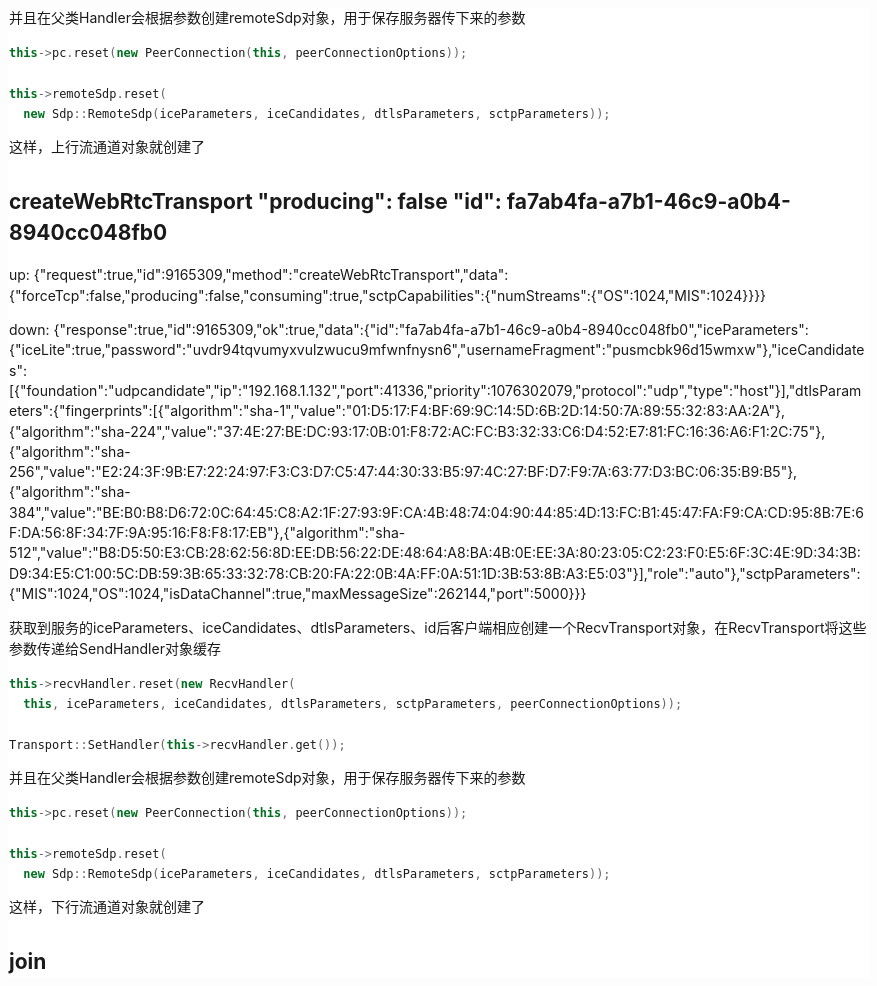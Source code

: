 并且在父类Handler会根据参数创建remoteSdp对象，用于保存服务器传下来的参数

```c++
this->pc.reset(new PeerConnection(this, peerConnectionOptions));

this->remoteSdp.reset(
  new Sdp::RemoteSdp(iceParameters, iceCandidates, dtlsParameters, sctpParameters));
```

这样，上行流通道对象就创建了

## createWebRtcTransport  "producing": false   "id": fa7ab4fa-a7b1-46c9-a0b4-8940cc048fb0

up:      {"request":true,"id":9165309,"method":"createWebRtcTransport","data":{"forceTcp":false,"producing":false,"consuming":true,"sctpCapabilities":{"numStreams":{"OS":1024,"MIS":1024}}}}

down: {"response":true,"id":9165309,"ok":true,"data":{"id":"fa7ab4fa-a7b1-46c9-a0b4-8940cc048fb0","iceParameters":{"iceLite":true,"password":"uvdr94tqvumyxvulzwucu9mfwnfnysn6","usernameFragment":"pusmcbk96d15wmxw"},"iceCandidates":[{"foundation":"udpcandidate","ip":"192.168.1.132","port":41336,"priority":1076302079,"protocol":"udp","type":"host"}],"dtlsParameters":{"fingerprints":[{"algorithm":"sha-1","value":"01:D5:17:F4:BF:69:9C:14:5D:6B:2D:14:50:7A:89:55:32:83:AA:2A"},{"algorithm":"sha-224","value":"37:4E:27:BE:DC:93:17:0B:01:F8:72:AC:FC:B3:32:33:C6:D4:52:E7:81:FC:16:36:A6:F1:2C:75"},{"algorithm":"sha-256","value":"E2:24:3F:9B:E7:22:24:97:F3:C3:D7:C5:47:44:30:33:B5:97:4C:27:BF:D7:F9:7A:63:77:D3:BC:06:35:B9:B5"},{"algorithm":"sha-384","value":"BE:B0:B8:D6:72:0C:64:45:C8:A2:1F:27:93:9F:CA:4B:48:74:04:90:44:85:4D:13:FC:B1:45:47:FA:F9:CA:CD:95:8B:7E:6F:DA:56:8F:34:7F:9A:95:16:F8:F8:17:EB"},{"algorithm":"sha-512","value":"B8:D5:50:E3:CB:28:62:56:8D:EE:DB:56:22:DE:48:64:A8:BA:4B:0E:EE:3A:80:23:05:C2:23:F0:E5:6F:3C:4E:9D:34:3B:D9:34:E5:C1:00:5C:DB:59:3B:65:33:32:78:CB:20:FA:22:0B:4A:FF:0A:51:1D:3B:53:8B:A3:E5:03"}],"role":"auto"},"sctpParameters":{"MIS":1024,"OS":1024,"isDataChannel":true,"maxMessageSize":262144,"port":5000}}}

获取到服务的iceParameters、iceCandidates、dtlsParameters、id后客户端相应创建一个RecvTransport对象，在RecvTransport将这些参数传递给SendHandler对象缓存

```c++
this->recvHandler.reset(new RecvHandler(
  this, iceParameters, iceCandidates, dtlsParameters, sctpParameters, peerConnectionOptions));

Transport::SetHandler(this->recvHandler.get());
```

并且在父类Handler会根据参数创建remoteSdp对象，用于保存服务器传下来的参数

```c++
this->pc.reset(new PeerConnection(this, peerConnectionOptions));

this->remoteSdp.reset(
  new Sdp::RemoteSdp(iceParameters, iceCandidates, dtlsParameters, sctpParameters));
```

这样，下行流通道对象就创建了

## join
